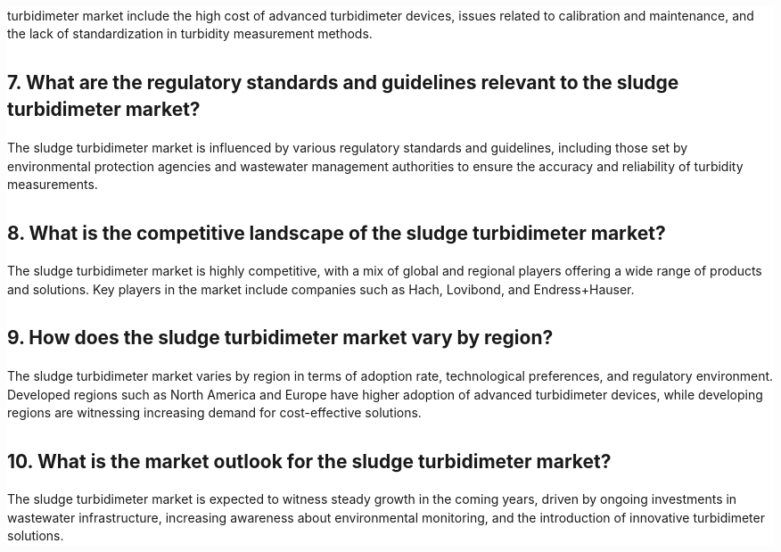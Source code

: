 turbidimeter market include the high cost of advanced turbidimeter devices, issues related to calibration and maintenance, and the lack of standardization in turbidity measurement methods.</p><h2>7. What are the regulatory standards and guidelines relevant to the sludge turbidimeter market?</h2><p>The sludge turbidimeter market is influenced by various regulatory standards and guidelines, including those set by environmental protection agencies and wastewater management authorities to ensure the accuracy and reliability of turbidity measurements.</p><h2>8. What is the competitive landscape of the sludge turbidimeter market?</h2><p>The sludge turbidimeter market is highly competitive, with a mix of global and regional players offering a wide range of products and solutions. Key players in the market include companies such as Hach, Lovibond, and Endress+Hauser.</p><h2>9. How does the sludge turbidimeter market vary by region?</h2><p>The sludge turbidimeter market varies by region in terms of adoption rate, technological preferences, and regulatory environment. Developed regions such as North America and Europe have higher adoption of advanced turbidimeter devices, while developing regions are witnessing increasing demand for cost-effective solutions.</p><h2>10. What is the market outlook for the sludge turbidimeter market?</h2><p>The sludge turbidimeter market is expected to witness steady growth in the coming years, driven by ongoing investments in wastewater infrastructure, increasing awareness about environmental monitoring, and the introduction of innovative turbidimeter solutions.</p></body></html></strong></p>
